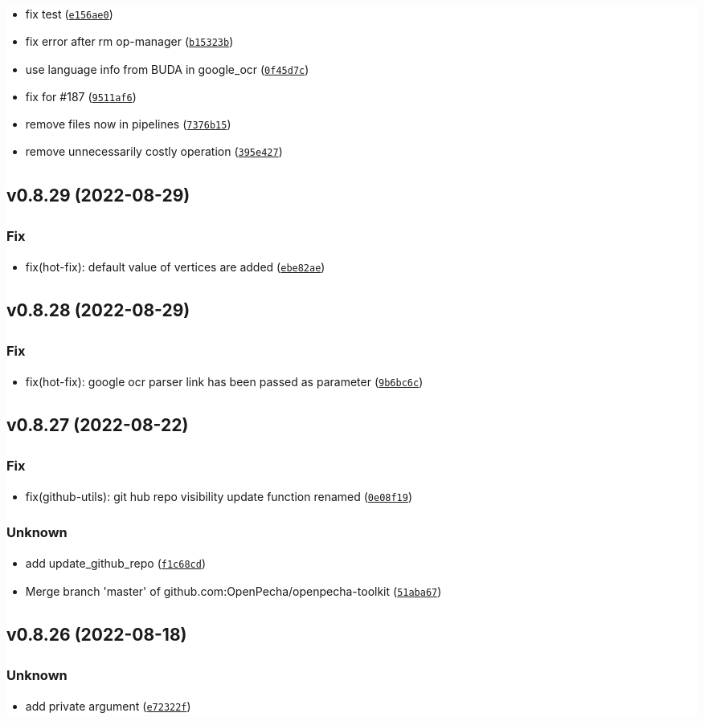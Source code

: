 * fix test ([`e156ae0`](https://github.com/OpenPecha/Toolkit/commit/e156ae0806407a69b069865abeb300b18e4a84f5))

* fix error after rm op-manager ([`b15323b`](https://github.com/OpenPecha/Toolkit/commit/b15323b1c0be8374229f9834ebb3cfb6a6a751fb))

* use language info from BUDA in google_ocr ([`0f45d7c`](https://github.com/OpenPecha/Toolkit/commit/0f45d7cbdd1bb50656dc996a72e9fadef8cb3bf0))

* fix for #187 ([`9511af6`](https://github.com/OpenPecha/Toolkit/commit/9511af648ea29ad2ee00d4cc079868af414dd103))

* remove files now in pipelines ([`7376b15`](https://github.com/OpenPecha/Toolkit/commit/7376b150d7d483e9b9c6b0c5cf47b11a5739dbdf))

* remove unnecessarily costly operation ([`395e427`](https://github.com/OpenPecha/Toolkit/commit/395e427d4ea2b4c703afeb2fb244c65b860eb14f))

## v0.8.29 (2022-08-29)

### Fix

* fix(hot-fix): default value of vertices are added ([`ebe82ae`](https://github.com/OpenPecha/Toolkit/commit/ebe82ae17963c24a945cdbb969ac6905a95f713c))

## v0.8.28 (2022-08-29)

### Fix

* fix(hot-fix): google ocr parser link has been passed as parameter ([`9b6bc6c`](https://github.com/OpenPecha/Toolkit/commit/9b6bc6c08edc5d7ffbd2faa7e74bcb0812a2bb4b))

## v0.8.27 (2022-08-22)

### Fix

* fix(github-utils): git hub repo visibility update function renamed ([`0e08f19`](https://github.com/OpenPecha/Toolkit/commit/0e08f194e14b8f72e55caefb81c9733349a13a0c))

### Unknown

* add update_github_repo ([`f1c68cd`](https://github.com/OpenPecha/Toolkit/commit/f1c68cd71d7359fc8682c7565f16239f3d342e4f))

* Merge branch &#39;master&#39; of github.com:OpenPecha/openpecha-toolkit ([`51aba67`](https://github.com/OpenPecha/Toolkit/commit/51aba6708da317d3fec9638685132064499c354d))

## v0.8.26 (2022-08-18)

### Unknown

* add private argument ([`e72322f`](https://github.com/OpenPecha/Toolkit/commit/e72322f56b6e6503d43b71ff9f9bc00dec3caf4b))
